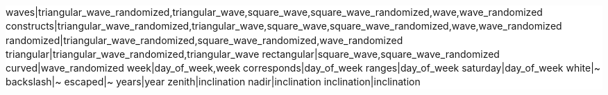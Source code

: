 waves|triangular_wave_randomized,triangular_wave,square_wave,square_wave_randomized,wave,wave_randomized
constructs|triangular_wave_randomized,triangular_wave,square_wave,square_wave_randomized,wave,wave_randomized
randomized|triangular_wave_randomized,square_wave_randomized,wave_randomized
triangular|triangular_wave_randomized,triangular_wave
rectangular|square_wave,square_wave_randomized
curved|wave_randomized
week|day_of_week,week
corresponds|day_of_week
ranges|day_of_week
saturday|day_of_week
white|~
backslash|~
escaped|~
years|year
zenith|inclination
nadir|inclination
inclination|inclination
